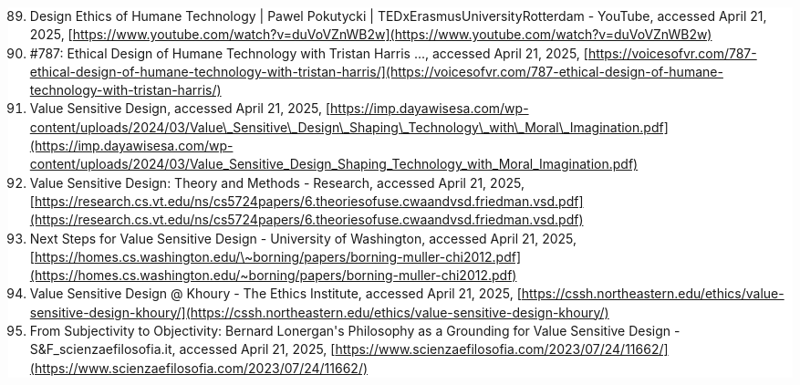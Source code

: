 89. Design Ethics of Humane Technology | Pawel Pokutycki | TEDxErasmusUniversityRotterdam \- YouTube, accessed April 21, 2025, [https://www.youtube.com/watch?v=duVoVZnWB2w](https://www.youtube.com/watch?v=duVoVZnWB2w)  
90. \#787: Ethical Design of Humane Technology with Tristan Harris ..., accessed April 21, 2025, [https://voicesofvr.com/787-ethical-design-of-humane-technology-with-tristan-harris/](https://voicesofvr.com/787-ethical-design-of-humane-technology-with-tristan-harris/)  
91. Value Sensitive Design, accessed April 21, 2025, [https://imp.dayawisesa.com/wp-content/uploads/2024/03/Value\_Sensitive\_Design\_Shaping\_Technology\_with\_Moral\_Imagination.pdf](https://imp.dayawisesa.com/wp-content/uploads/2024/03/Value_Sensitive_Design_Shaping_Technology_with_Moral_Imagination.pdf)  
92. Value Sensitive Design: Theory and Methods \- Research, accessed April 21, 2025, [https://research.cs.vt.edu/ns/cs5724papers/6.theoriesofuse.cwaandvsd.friedman.vsd.pdf](https://research.cs.vt.edu/ns/cs5724papers/6.theoriesofuse.cwaandvsd.friedman.vsd.pdf)  
93. Next Steps for Value Sensitive Design \- University of Washington, accessed April 21, 2025, [https://homes.cs.washington.edu/\~borning/papers/borning-muller-chi2012.pdf](https://homes.cs.washington.edu/~borning/papers/borning-muller-chi2012.pdf)  
94. Value Sensitive Design @ Khoury \- The Ethics Institute, accessed April 21, 2025, [https://cssh.northeastern.edu/ethics/value-sensitive-design-khoury/](https://cssh.northeastern.edu/ethics/value-sensitive-design-khoury/)  
95. From Subjectivity to Objectivity: Bernard Lonergan's Philosophy as a Grounding for Value Sensitive Design \- S\&F\_scienzaefilosofia.it, accessed April 21, 2025, [https://www.scienzaefilosofia.com/2023/07/24/11662/](https://www.scienzaefilosofia.com/2023/07/24/11662/)